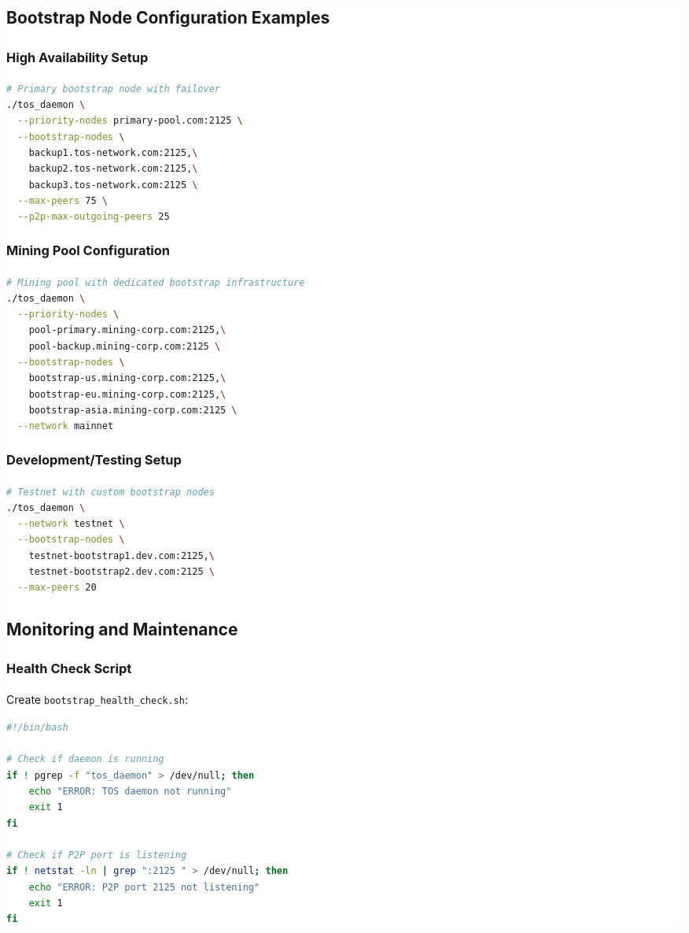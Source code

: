 ## Bootstrap Node Configuration Examples

### High Availability Setup

```bash
# Primary bootstrap node with failover
./tos_daemon \
  --priority-nodes primary-pool.com:2125 \
  --bootstrap-nodes \
    backup1.tos-network.com:2125,\
    backup2.tos-network.com:2125,\
    backup3.tos-network.com:2125 \
  --max-peers 75 \
  --p2p-max-outgoing-peers 25
```

### Mining Pool Configuration

```bash
# Mining pool with dedicated bootstrap infrastructure
./tos_daemon \
  --priority-nodes \
    pool-primary.mining-corp.com:2125,\
    pool-backup.mining-corp.com:2125 \
  --bootstrap-nodes \
    bootstrap-us.mining-corp.com:2125,\
    bootstrap-eu.mining-corp.com:2125,\
    bootstrap-asia.mining-corp.com:2125 \
  --network mainnet
```

### Development/Testing Setup

```bash
# Testnet with custom bootstrap nodes
./tos_daemon \
  --network testnet \
  --bootstrap-nodes \
    testnet-bootstrap1.dev.com:2125,\
    testnet-bootstrap2.dev.com:2125 \
  --max-peers 20
```

## Monitoring and Maintenance

### Health Check Script

Create `bootstrap_health_check.sh`:

```bash
#!/bin/bash

# Check if daemon is running
if ! pgrep -f "tos_daemon" > /dev/null; then
    echo "ERROR: TOS daemon not running"
    exit 1
fi

# Check if P2P port is listening
if ! netstat -ln | grep ":2125 " > /dev/null; then
    echo "ERROR: P2P port 2125 not listening"
    exit 1
fi

```